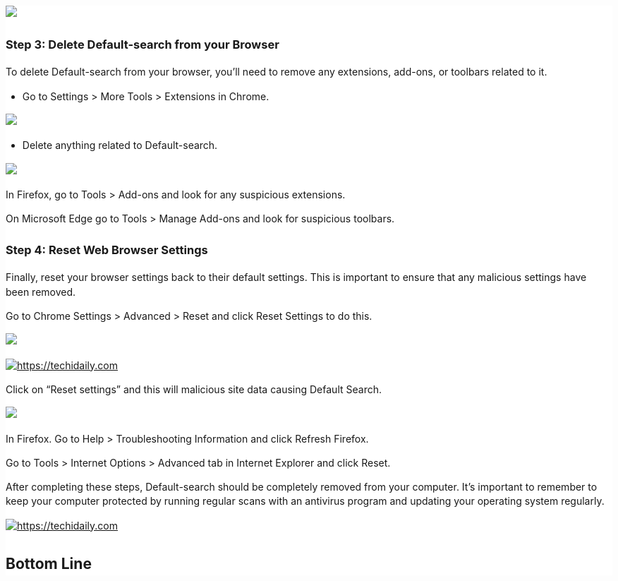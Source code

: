 ![](https://www.malwarefox.com/wp-content/uploads/2023/03/image-31.png)

### Step 3: Delete Default-search from your Browser

To delete Default-search from your browser, you’ll need to remove any extensions, add-ons, or toolbars related to it. 

* Go to Settings > More Tools > Extensions in Chrome.

![](https://www.malwarefox.com/wp-content/uploads/2023/03/image-30.png)

* Delete anything related to Default-search.

![](https://www.malwarefox.com/wp-content/uploads/2023/03/image-27.png)

In Firefox, go to Tools > Add-ons and look for any suspicious extensions. 

On Microsoft Edge go to Tools > Manage Add-ons and look for suspicious toolbars.

### Step 4: Reset Web Browser Settings

Finally, reset your browser settings back to their default settings. This is important to ensure that any malicious settings have been removed. 

Go to Chrome Settings > Advanced > Reset and click Reset Settings to do this. 

![](https://www.malwarefox.com/wp-content/uploads/2023/03/image-25.png)


<a href="https://aligracehair.sjv.io/c/5597632/2036472/19272" target="_top" id="2036472">
  <img src="//a.impactradius-go.com/display-ad/19272-2036472" border="0" alt="https://techidaily.com" width="728" height="90"/>
</a>
<img height="0" width="0" src="https://aligracehair.sjv.io/i/5597632/2036472/19272" style="position:absolute;visibility:hidden;" border="0" />


Click on “Reset settings” and this will malicious site data causing Default Search.

![](https://www.malwarefox.com/wp-content/uploads/2023/03/image-29.png)

In Firefox. Go to Help > Troubleshooting Information and click Refresh Firefox. 

Go to Tools > Internet Options > Advanced tab in Internet Explorer and click Reset. 

After completing these steps, Default-search should be completely removed from your computer. It’s important to remember to keep your computer protected by running regular scans with an antivirus program and updating your operating system regularly.


<a href="https://aligracehair.sjv.io/c/5597632/1997680/19272" target="_top" id="1997680">
  <img src="//a.impactradius-go.com/display-ad/19272-1997680" border="0" alt="https://techidaily.com" width="728" height="90"/>
</a>
<img height="0" width="0" src="https://aligracehair.sjv.io/i/5597632/1997680/19272" style="position:absolute;visibility:hidden;" border="0" />


## Bottom Line
